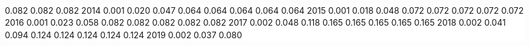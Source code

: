   <td style="text-align:right;"> 0.082 </td>
   <td style="text-align:right;"> 0.082 </td>
   <td style="text-align:right;"> 0.082 </td>
  </tr>
  <tr>
   <td style="text-align:left;"> 2014 </td>
   <td style="text-align:right;"> 0.001 </td>
   <td style="text-align:right;"> 0.020 </td>
   <td style="text-align:right;"> 0.047 </td>
   <td style="text-align:right;"> 0.064 </td>
   <td style="text-align:right;"> 0.064 </td>
   <td style="text-align:right;"> 0.064 </td>
   <td style="text-align:right;"> 0.064 </td>
   <td style="text-align:right;"> 0.064 </td>
  </tr>
  <tr>
   <td style="text-align:left;"> 2015 </td>
   <td style="text-align:right;"> 0.001 </td>
   <td style="text-align:right;"> 0.018 </td>
   <td style="text-align:right;"> 0.048 </td>
   <td style="text-align:right;"> 0.072 </td>
   <td style="text-align:right;"> 0.072 </td>
   <td style="text-align:right;"> 0.072 </td>
   <td style="text-align:right;"> 0.072 </td>
   <td style="text-align:right;"> 0.072 </td>
  </tr>
  <tr>
   <td style="text-align:left;"> 2016 </td>
   <td style="text-align:right;"> 0.001 </td>
   <td style="text-align:right;"> 0.023 </td>
   <td style="text-align:right;"> 0.058 </td>
   <td style="text-align:right;"> 0.082 </td>
   <td style="text-align:right;"> 0.082 </td>
   <td style="text-align:right;"> 0.082 </td>
   <td style="text-align:right;"> 0.082 </td>
   <td style="text-align:right;"> 0.082 </td>
  </tr>
  <tr>
   <td style="text-align:left;"> 2017 </td>
   <td style="text-align:right;"> 0.002 </td>
   <td style="text-align:right;"> 0.048 </td>
   <td style="text-align:right;"> 0.118 </td>
   <td style="text-align:right;"> 0.165 </td>
   <td style="text-align:right;"> 0.165 </td>
   <td style="text-align:right;"> 0.165 </td>
   <td style="text-align:right;"> 0.165 </td>
   <td style="text-align:right;"> 0.165 </td>
  </tr>
  <tr>
   <td style="text-align:left;"> 2018 </td>
   <td style="text-align:right;"> 0.002 </td>
   <td style="text-align:right;"> 0.041 </td>
   <td style="text-align:right;"> 0.094 </td>
   <td style="text-align:right;"> 0.124 </td>
   <td style="text-align:right;"> 0.124 </td>
   <td style="text-align:right;"> 0.124 </td>
   <td style="text-align:right;"> 0.124 </td>
   <td style="text-align:right;"> 0.124 </td>
  </tr>
  <tr>
   <td style="text-align:left;"> 2019 </td>
   <td style="text-align:right;"> 0.002 </td>
   <td style="text-align:right;"> 0.037 </td>
   <td style="text-align:right;"> 0.080 </td>